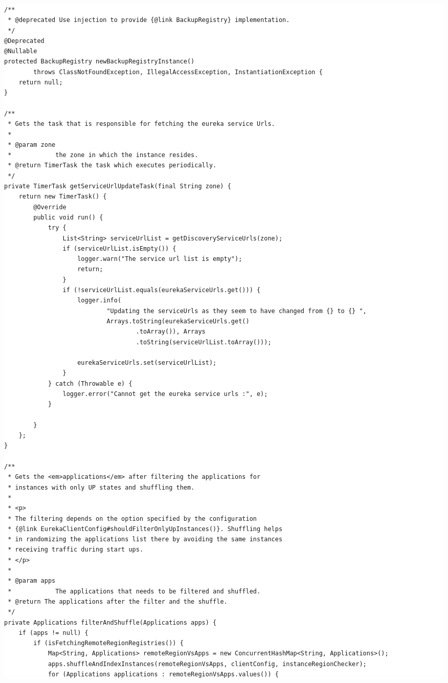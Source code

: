     /**
     * @deprecated Use injection to provide {@link BackupRegistry} implementation.
     */
    @Deprecated
    @Nullable
    protected BackupRegistry newBackupRegistryInstance()
            throws ClassNotFoundException, IllegalAccessException, InstantiationException {
        return null;
    }

    /**
     * Gets the task that is responsible for fetching the eureka service Urls.
     *
     * @param zone
     *            the zone in which the instance resides.
     * @return TimerTask the task which executes periodically.
     */
    private TimerTask getServiceUrlUpdateTask(final String zone) {
        return new TimerTask() {
            @Override
            public void run() {
                try {
                    List<String> serviceUrlList = getDiscoveryServiceUrls(zone);
                    if (serviceUrlList.isEmpty()) {
                        logger.warn("The service url list is empty");
                        return;
                    }
                    if (!serviceUrlList.equals(eurekaServiceUrls.get())) {
                        logger.info(
                                "Updating the serviceUrls as they seem to have changed from {} to {} ",
                                Arrays.toString(eurekaServiceUrls.get()
                                        .toArray()), Arrays
                                        .toString(serviceUrlList.toArray()));

                        eurekaServiceUrls.set(serviceUrlList);
                    }
                } catch (Throwable e) {
                    logger.error("Cannot get the eureka service urls :", e);
                }

            }
        };
    }

    /**
     * Gets the <em>applications</em> after filtering the applications for
     * instances with only UP states and shuffling them.
     *
     * <p>
     * The filtering depends on the option specified by the configuration
     * {@link EurekaClientConfig#shouldFilterOnlyUpInstances()}. Shuffling helps
     * in randomizing the applications list there by avoiding the same instances
     * receiving traffic during start ups.
     * </p>
     *
     * @param apps
     *            The applications that needs to be filtered and shuffled.
     * @return The applications after the filter and the shuffle.
     */
    private Applications filterAndShuffle(Applications apps) {
        if (apps != null) {
            if (isFetchingRemoteRegionRegistries()) {
                Map<String, Applications> remoteRegionVsApps = new ConcurrentHashMap<String, Applications>();
                apps.shuffleAndIndexInstances(remoteRegionVsApps, clientConfig, instanceRegionChecker);
                for (Applications applications : remoteRegionVsApps.values()) {